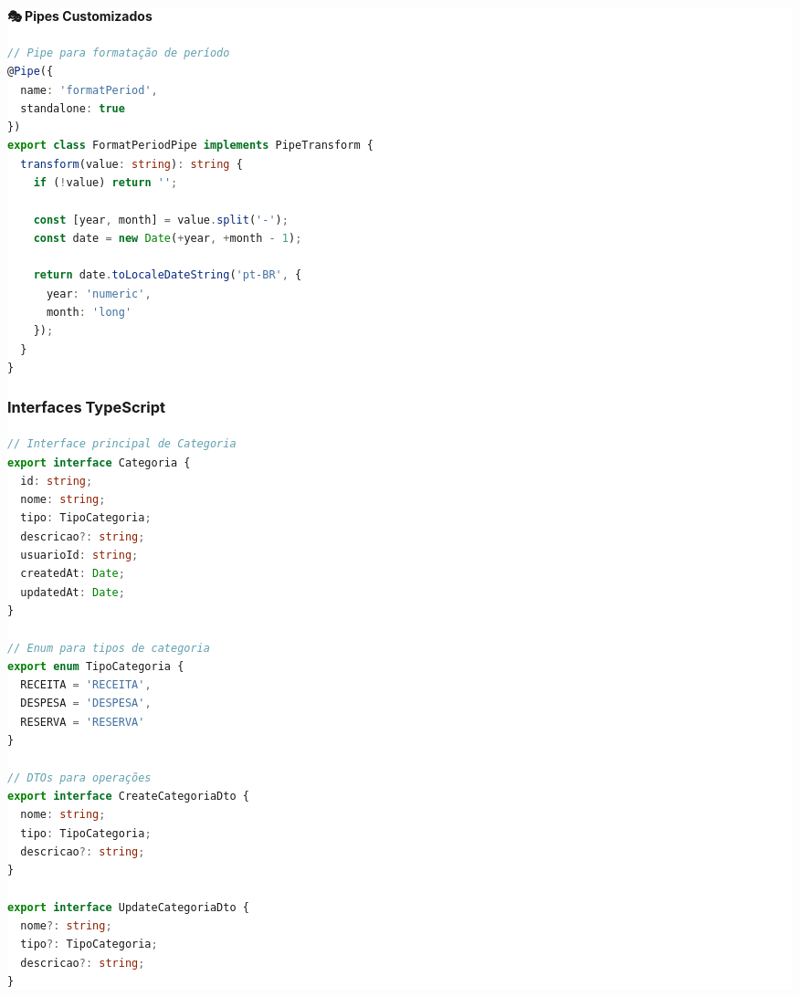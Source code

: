 #### 🎭 **Pipes Customizados**
```typescript
// Pipe para formatação de período
@Pipe({
  name: 'formatPeriod',
  standalone: true
})
export class FormatPeriodPipe implements PipeTransform {
  transform(value: string): string {
    if (!value) return '';
    
    const [year, month] = value.split('-');
    const date = new Date(+year, +month - 1);
    
    return date.toLocaleDateString('pt-BR', {
      year: 'numeric',
      month: 'long'
    });
  }
}
```

### Interfaces TypeScript

```typescript
// Interface principal de Categoria
export interface Categoria {
  id: string;
  nome: string;
  tipo: TipoCategoria;
  descricao?: string;
  usuarioId: string;
  createdAt: Date;
  updatedAt: Date;
}

// Enum para tipos de categoria
export enum TipoCategoria {
  RECEITA = 'RECEITA',
  DESPESA = 'DESPESA',
  RESERVA = 'RESERVA'
}

// DTOs para operações
export interface CreateCategoriaDto {
  nome: string;
  tipo: TipoCategoria;
  descricao?: string;
}

export interface UpdateCategoriaDto {
  nome?: string;
  tipo?: TipoCategoria;
  descricao?: string;
}
```

